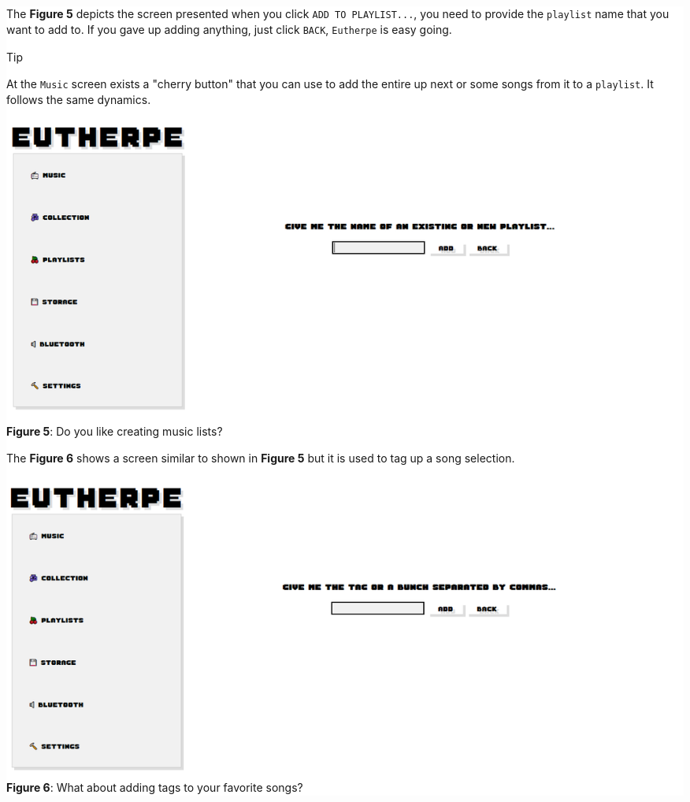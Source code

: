 The **Figure 5** depicts the screen presented when you click `ADD TO PLAYLIST...`, you need to
provide the `playlist` name that you want to add to. If you gave up adding anything, just click
`BACK`, `Eutherpe` is easy going.

> [!TIP]
> At the `Music` screen exists a "cherry button" that you can use to add the entire up next
> or some songs from it to a `playlist`. It follows the same dynamics.

![Add to playlist](figures/eus-pt-br-collection-add-to-playlist.png)
**Figure 5**: Do you like creating music lists?

The **Figure 6** shows a screen similar to shown in **Figure 5** but it is used to tag up
a song selection.

![Add tags](figures/eus-pt-br-collection-add-tags.png)
**Figure 6**: What about adding tags to your favorite songs?
